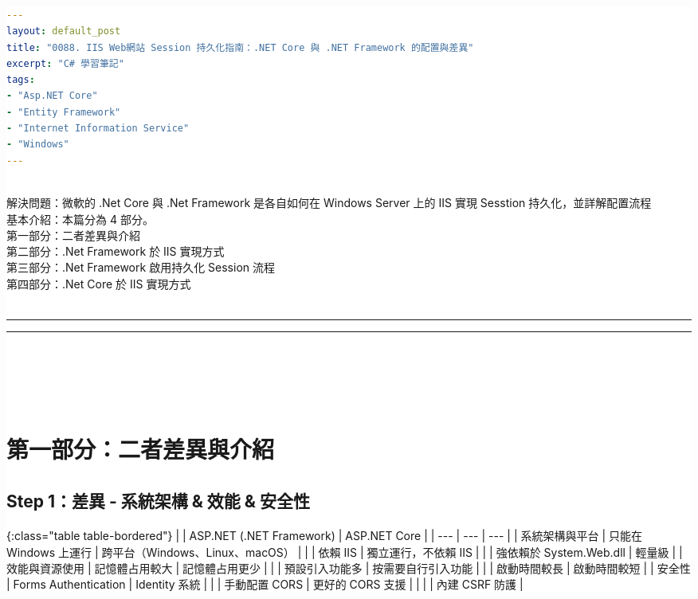 ```yaml
---
layout: default_post
title: "0088. IIS Web網站 Session 持久化指南：.NET Core 與 .NET Framework 的配置與差異"
excerpt: "C# 學習筆記"
tags: 
- "Asp.NET Core"
- "Entity Framework"
- "Internet Information Service"
- "Windows"
---
```


<div class="summary">
<br/>解決問題：微軟的 .Net Core 與 .Net Framework 是各自如何在 Windows Server 上的 IIS 實現 Sesstion 持久化，並詳解配置流程
<br/>基本介紹：本篇分為 4 部分。
<br/>第一部分：二者差異與介紹
<br/>第二部分：.Net Framework 於 IIS 實現方式
<br/>第三部分：.Net Framework 啟用持久化 Session 流程
<br/>第四部分：.Net Core 於 IIS 實現方式

</div>

<div class="title">
    <br/><hr class="titleinner">
	<span></span>
	<hr class="titleinner"><br/>
</div>

<br/><br/>

<h1>第一部分：二者差異與介紹</h1>

<h2>Step 1：差異 - 系統架構 & 效能 & 安全性</h2>

{:class="table table-bordered"}
|  | ASP.NET (.NET Framework) | ASP.NET Core |
| --- | --- | --- |
| 系統架構與平台 | 只能在 Windows 上運行    | 跨平台（Windows、Linux、macOS） |
|              | 依賴 IIS                | 獨立運行，不依賴 IIS |
|              | 強依賴於 System.Web.dll | 輕量級 |
| 效能與資源使用 | 記憶體占用較大 | 記憶體占用更少 |
|              | 預設引入功能多 | 按需要自行引入功能 |
|              |  啟動時間較長  |  啟動時間較短 |
| 安全性       | Forms Authentication | Identity 系統  |
|             | 手動配置 CORS | 更好的 CORS 支援 |
|             |              | 內建 CSRF 防護  |
